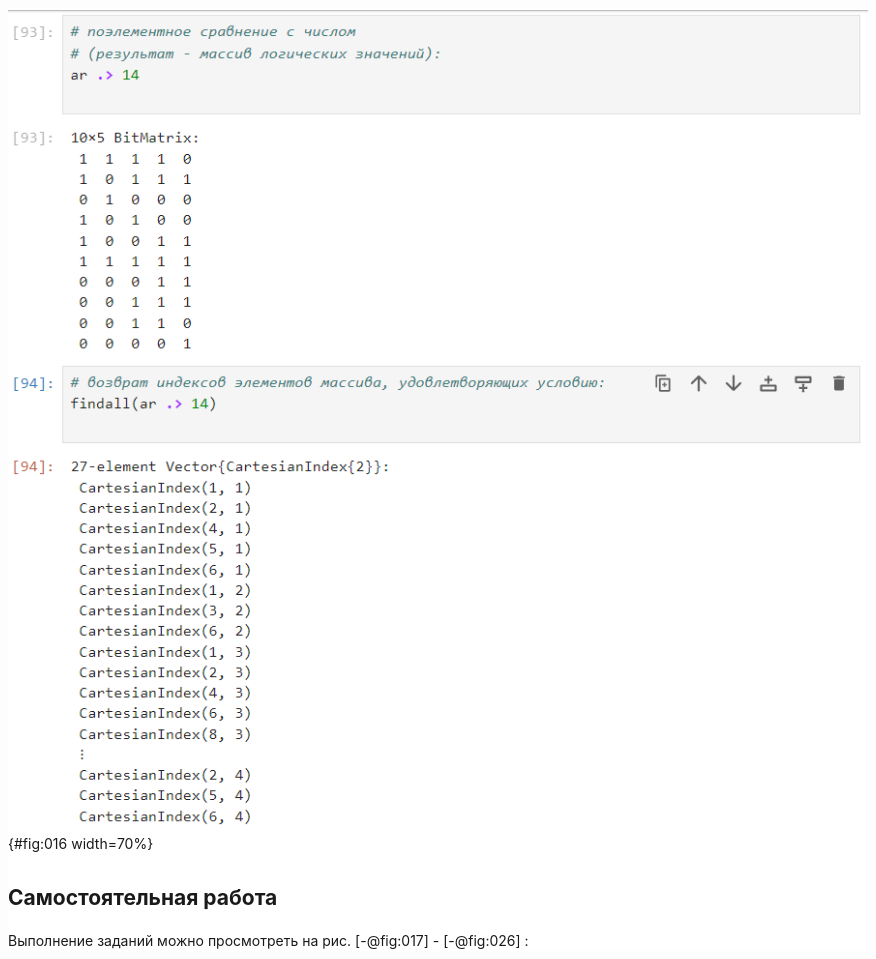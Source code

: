 ![Некоторые операции для работы с массивами. Часть 6](image/16.png){#fig:016 width=70%}

## Самостоятельная работа

Выполнение заданий можно просмотреть на рис. [-@fig:017] - [-@fig:026] :
